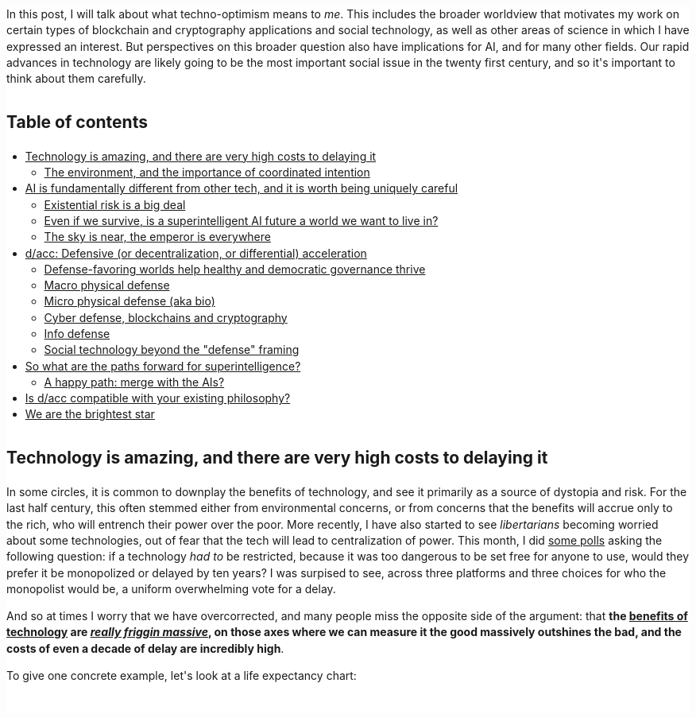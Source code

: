 In this post, I will talk about what techno-optimism means to _me_. This includes the broader worldview that motivates my work on certain types of blockchain and cryptography applications and social technology, as well as other areas of science in which I have expressed an interest. But perspectives on this broader question also have implications for AI, and for many other fields. Our rapid advances in technology are likely going to be the most important social issue in the twenty first century, and so it's important to think about them carefully.

## Table of contents

* [Technology is amazing, and there are very high costs to delaying it](#tech)
    * [The environment, and the importance of coordinated intention](#environment)
* [AI is fundamentally different from other tech, and it is worth being uniquely careful](#ai)
    * [Existential risk is a big deal](#xrisk)
    * [Even if we survive, is a superintelligent AI future a world we want to live in?](#superintgood)
    * [The sky is near, the emperor is everywhere](#emperor)
* [d/acc: Defensive (or decentralization, or differential) acceleration](#dacc)
    * [Defense-favoring worlds help healthy and democratic governance thrive](#defensedemocracy)
    * [Macro physical defense](#macro)
    * [Micro physical defense (aka bio)](#micro)
    * [Cyber defense, blockchains and cryptography](#cyber)
    * [Info defense](#info)
    * [Social technology beyond the "defense" framing](#social) 
* [So what are the paths forward for superintelligence?](#paths)
    * [A happy path: merge with the AIs?](#merge)
* [Is d/acc compatible with your existing philosophy?](#compatible)
* [We are the brightest star](#brighteststar)

<span id="tech" />

## Technology is amazing, and there are very high costs to delaying it

In some circles, it is common to downplay the benefits of technology, and see it primarily as a source of dystopia and risk. For the last half century, this often stemmed either from environmental concerns, or from concerns that the benefits will accrue only to the rich, who will entrench their power over the poor. More recently, I have also started to see _libertarians_ becoming worried about some technologies, out of fear that the tech will lead to centralization of power. This month, I did [some polls](https://warpcast.com/vitalik.eth/0xe8587909) asking the following question: if a technology _had to_ be restricted, because it was too dangerous to be set free for anyone to use, would they prefer it be monopolized or delayed by ten years? I was surpised to see, across three platforms and three choices for who the monopolist would be, a uniform overwhelming vote for a delay.

And so at times I worry that we have overcorrected, and many people miss the opposite side of the argument: that **the [benefits of technology](https://docs.google.com/presentation/d/1AYRGNK9lU4W3BCIM_hZG14aJE8-S43UFCwrzjeidByM/edit#slide=id.g14b964cd1c8_0_1294) are _[really friggin massive](https://images.squarespace-cdn.com/content/v1/5bc6826490f904980a50659a/26b5f7ef-88af-4d85-a6dd-2dd419328ca4/Look+back2b.jpg?format=2500w)_, on those axes where we can measure it the good massively outshines the bad, and the costs of even a decade of delay are incredibly high**.

To give one concrete example, let's look at a life expectancy chart:

<center><br>
 